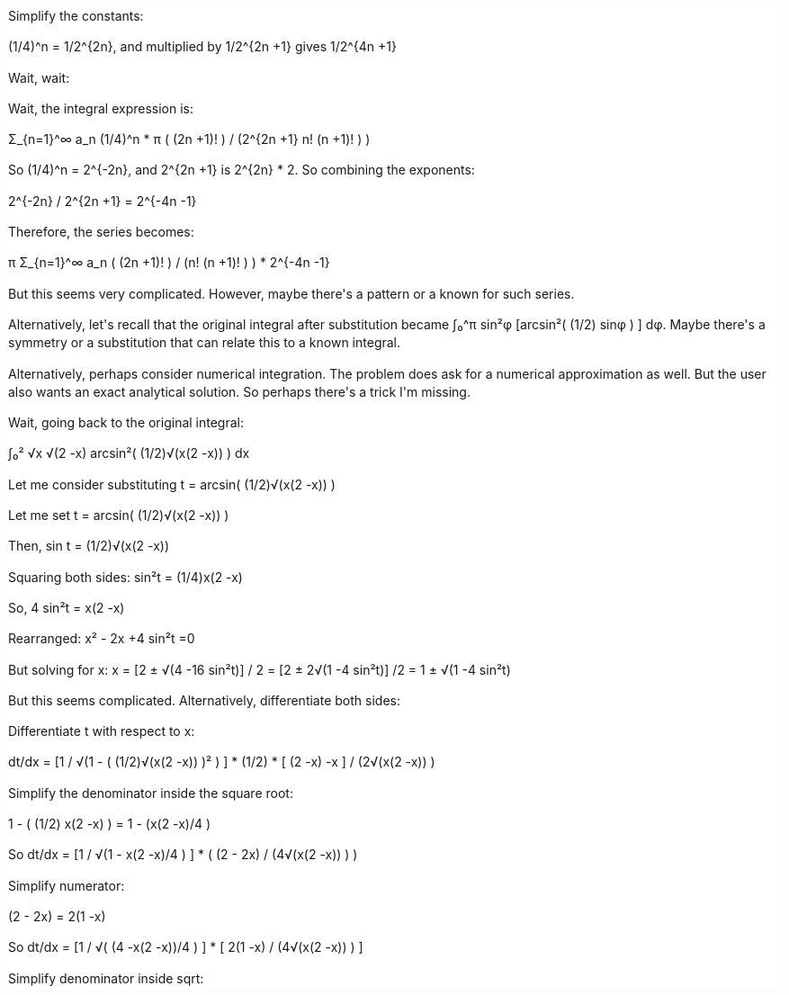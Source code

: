 Simplify the constants:

(1/4)^n = 1/2^{2n}, and multiplied by 1/2^{2n +1} gives 1/2^{4n +1}

Wait, wait:

Wait, the integral expression is:

Σ_{n=1}^∞ a_n (1/4)^n * π ( (2n +1)! ) / (2^{2n +1} n! (n +1)! ) )

So (1/4)^n = 2^{-2n}, and 2^{2n +1} is 2^{2n} * 2. So combining the exponents:

2^{-2n} / 2^{2n +1} = 2^{-4n -1}

Therefore, the series becomes:

π Σ_{n=1}^∞ a_n ( (2n +1)! ) / (n! (n +1)! ) ) * 2^{-4n -1}

But this seems very complicated. However, maybe there's a pattern or a known for such series.

Alternatively, let's recall that the original integral after substitution became ∫₀^π sin²φ [arcsin²( (1/2) sinφ ) ] dφ. Maybe there's a symmetry or a substitution that can relate this to a known integral.

Alternatively, perhaps consider numerical integration. The problem does ask for a numerical approximation as well. But the user also wants an exact analytical solution. So perhaps there's a trick I'm missing.

Wait, going back to the original integral:

∫₀² √x √(2 -x) arcsin²( (1/2)√(x(2 -x)) ) dx

Let me consider substituting t = arcsin( (1/2)√(x(2 -x)) )

Let me set t = arcsin( (1/2)√(x(2 -x)) )

Then, sin t = (1/2)√(x(2 -x))

Squaring both sides: sin²t = (1/4)x(2 -x)

So, 4 sin²t = x(2 -x)

Rearranged: x² - 2x +4 sin²t =0

But solving for x: x = [2 ± √(4 -16 sin²t)] / 2 = [2 ± 2√(1 -4 sin²t)] /2 = 1 ± √(1 -4 sin²t)

But this seems complicated. Alternatively, differentiate both sides:

Differentiate t with respect to x:

dt/dx = [1 / √(1 - ( (1/2)√(x(2 -x)) )² ) ] * (1/2) * [ (2 -x) -x ] / (2√(x(2 -x)) )

Simplify the denominator inside the square root:

1 - ( (1/2) x(2 -x) ) = 1 - (x(2 -x)/4 )

So dt/dx = [1 / √(1 - x(2 -x)/4 ) ] * ( (2 - 2x) / (4√(x(2 -x)) ) )

Simplify numerator:

(2 - 2x) = 2(1 -x)

So dt/dx = [1 / √( (4 -x(2 -x))/4 ) ] * [ 2(1 -x) / (4√(x(2 -x)) ) ]

Simplify denominator inside sqrt:
